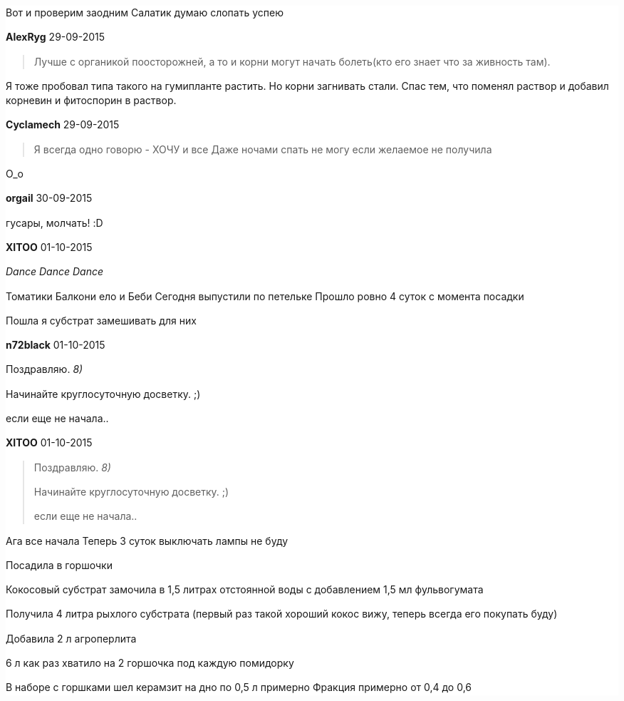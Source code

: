 Вот и проверим заодним Салатик думаю слопать успею


**AlexRyg** 29-09-2015

> Лучше с органикой поосторожней, а то и корни могут начать болеть(кто его знает что за живность там).

Я тоже пробовал типа такого на гумипланте растить. Но корни загнивать стали. Спас тем, что поменял раствор и добавил корневин и фитоспорин в раствор.


**Cyclamech** 29-09-2015

> Я всегда одно говорю - ХОЧУ и все Даже ночами спать не могу если желаемое не получила

O_o


**orgail** 30-09-2015

гусары, молчать! :D


**XITOO** 01-10-2015

 *Dance* *Dance* *Dance*

Томатики Балкони ело и Беби Сегодня выпустили по петельке Прошло ровно 4 суток с момента посадки

Пошла я субстрат замешивать для них


**n72black** 01-10-2015

Поздравляю. *8)*

Начинайте круглосуточную досветку. ;)

если еще не начала..


**XITOO** 01-10-2015

> Поздравляю. *8)*
> 
> Начинайте круглосуточную досветку. ;)
> 
> если еще не начала..

Ага все начала Теперь 3 суток выключать лампы не буду

Посадила в горшочки

Кокосовый субстрат замочила в 1,5 литрах отстоянной воды с добавлением 1,5 мл фульвогумата

Получила 4 литра рыхлого субстрата (первый раз такой хороший кокос вижу, теперь всегда его покупать буду)

Добавила 2 л агроперлита

6 л как раз хватило на 2 горшочка под каждую помидорку

В наборе с горшками шел керамзит на дно по 0,5 л примерно Фракция примерно от 0,4 до 0,6
